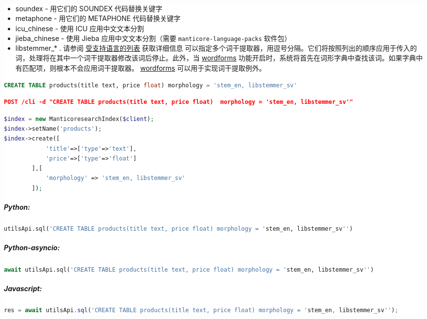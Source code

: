 * soundex - 用它们的 SOUNDEX 代码替换关键字
* metaphone - 用它们的 METAPHONE 代码替换关键字
* icu_chinese - 使用 ICU 应用中文文本分割
* jieba_chinese - 使用 Jieba 应用中文文本分割（需要 `manticore-language-packs` 软件包）
* libstemmer_* . 请参阅 [受支持语言的列表](../../Creating_a_table/NLP_and_tokenization/Supported_languages.md) 获取详细信息
可以指定多个词干提取器，用逗号分隔。它们将按照列出的顺序应用于传入的词，处理将在其中一个词干提取器修改该词后停止。此外，当 [wordforms](../../Creating_a_table/NLP_and_tokenization/Wordforms.md#wordforms) 功能开启时，系统将首先在词形字典中查找该词。如果字典中有匹配项，则根本不会应用词干提取器。 [wordforms](../../Creating_a_table/NLP_and_tokenization/Wordforms.md#wordforms) 可以用于实现词干提取例外。



```sql
CREATE TABLE products(title text, price float) morphology = 'stem_en, libstemmer_sv'
```



```json
POST /cli -d "CREATE TABLE products(title text, price float)  morphology = 'stem_en, libstemmer_sv'"
```



```php
$index = new ManticoresearchIndex($client);
$index->setName('products');
$index->create([
            'title'=>['type'=>'text'],
            'price'=>['type'=>'float']
        ],[
            'morphology' => 'stem_en, libstemmer_sv'
        ]);
```

##### Python:



```python
utilsApi.sql('CREATE TABLE products(title text, price float) morphology = 'stem_en, libstemmer_sv'')
```


##### Python-asyncio:



```python
await utilsApi.sql('CREATE TABLE products(title text, price float) morphology = 'stem_en, libstemmer_sv'')
```


##### Javascript:



```javascript
res = await utilsApi.sql('CREATE TABLE products(title text, price float) morphology = 'stem_en, libstemmer_sv'');
```
